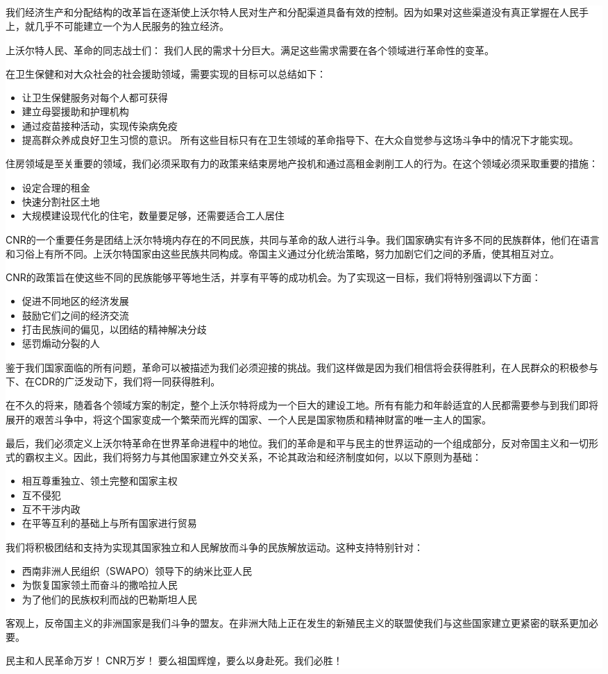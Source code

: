    我们经济生产和分配结构的改革旨在逐渐使上沃尔特人民对生产和分配渠道具备有效的控制。因为如果对这些渠道没有真正掌握在人民手上，就几乎不可能建立一个为人民服务的独立经济。
   
   上沃尔特人民、革命的同志战士们：
   我们人民的需求十分巨大。满足这些需求需要在各个领域进行革命性的变革。
   
   在卫生保健和对大众社会的社会援助领域，需要实现的目标可以总结如下：
   
   * 让卫生保健服务对每个人都可获得
   * 建立母婴援助和护理机构
   * 通过疫苗接种活动，实现传染病免疫
   * 提高群众养成良好卫生习惯的意识。
   所有这些目标只有在卫生领域的革命指导下、在大众自觉参与这场斗争中的情况下才能实现。
   
   住房领域是至关重要的领域，我们必须采取有力的政策来结束房地产投机和通过高租金剥削工人的行为。在这个领域必须采取重要的措施：
   
   * 设定合理的租金
   * 快速分割社区土地
   * 大规模建设现代化的住宅，数量要足够，还需要适合工人居住
   
   CNR的一个重要任务是团结上沃尔特境内存在的不同民族，共同与革命的敌人进行斗争。我们国家确实有许多不同的民族群体，他们在语言和习俗上有所不同。上沃尔特国家由这些民族共同构成。帝国主义通过分化统治策略，努力加剧它们之间的矛盾，使其相互对立。
   
   CNR的政策旨在使这些不同的民族能够平等地生活，并享有平等的成功机会。为了实现这一目标，我们将特别强调以下方面：
   
   * 促进不同地区的经济发展
   * 鼓励它们之间的经济交流
   * 打击民族间的偏见，以团结的精神解决分歧
   * 惩罚煽动分裂的人
   
   鉴于我们国家面临的所有问题，革命可以被描述为我们必须迎接的挑战。我们这样做是因为我们相信将会获得胜利，在人民群众的积极参与下、在CDR的广泛发动下，我们将一同获得胜利。
   
   在不久的将来，随着各个领域方案的制定，整个上沃尔特将成为一个巨大的建设工地。所有有能力和年龄适宜的人民都需要参与到我们即将展开的艰苦斗争中，将这个国家变成一个繁荣而光辉的国家、一个人民是国家物质和精神财富的唯一主人的国家。
   
   最后，我们必须定义上沃尔特革命在世界革命进程中的地位。我们的革命是和平与民主的世界运动的一个组成部分，反对帝国主义和一切形式的霸权主义。因此，我们将努力与其他国家建立外交关系，不论其政治和经济制度如何，以以下原则为基础：
   
   * 相互尊重独立、领土完整和国家主权
   * 互不侵犯
   * 互不干涉内政
   * 在平等互利的基础上与所有国家进行贸易
   
   我们将积极团结和支持为实现其国家独立和人民解放而斗争的民族解放运动。这种支持特别针对：
   
   * 西南非洲人民组织（SWAPO）领导下的纳米比亚人民
   * 为恢复国家领土而奋斗的撒哈拉人民
   * 为了他们的民族权利而战的巴勒斯坦人民
   
   客观上，反帝国主义的非洲国家是我们斗争的盟友。在非洲大陆上正在发生的新殖民主义的联盟使我们与这些国家建立更紧密的联系更加必要。
   
   民主和人民革命万岁！
   CNR万岁！
   要么祖国辉煌，要么以身赴死。我们必胜！
